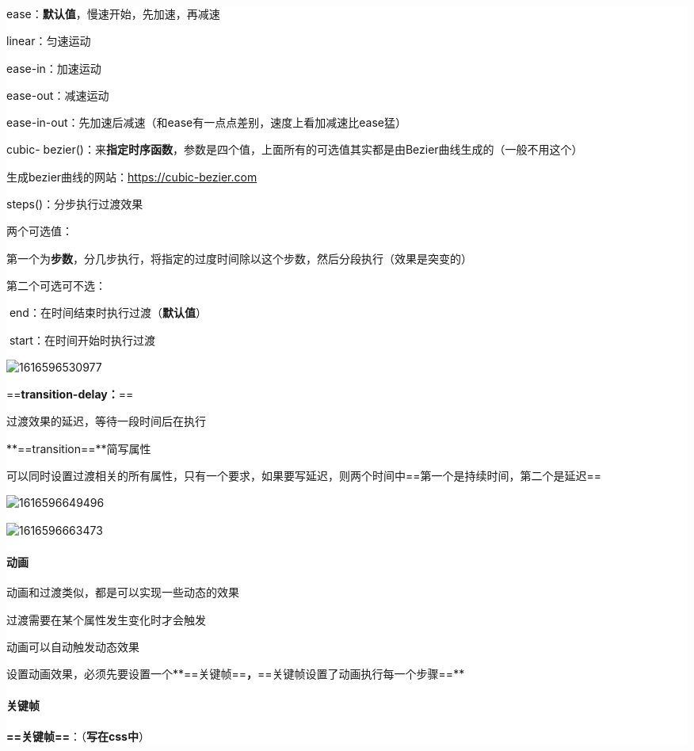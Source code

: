 ease：**默认值**，慢速开始，先加速，再减速

linear：匀速运动

ease-in：加速运动

ease-out：减速运动

ease-in-out：先加速后减速（和ease有一点点差别，速度上看加减速比ease猛）

cubic- bezier()：来**指定时序函数**，参数是四个值，上面所有的可选值其实都是由Bezier曲线生成的（一般不用这个）

生成bezier曲线的网站：https://cubic-bezier.com

steps()：分步执行过渡效果

两个可选值：

第一个为**步数**，分几步执行，将指定的过度时间除以这个步数，然后分段执行（效果是突变的）

第二个可选可不选：

​	end：在时间结束时执行过渡（**默认值**）

​	start：在时间开始时执行过渡

![1616596530977](C:\Users\无常\AppData\Roaming\Typora\typora-user-images\1616596530977.png)



==**transition-delay：**==

过渡效果的延迟，等待一段时间后在执行



**==transition==**简写属性

可以同时设置过渡相关的所有属性，只有一个要求，如果要写延迟，则两个时间中==第一个是持续时间，第二个是延迟==

![1616596649496](C:\Users\无常\AppData\Roaming\Typora\typora-user-images\1616596649496.png)

![1616596663473](C:\Users\无常\AppData\Roaming\Typora\typora-user-images\1616596663473.png)





#### 动画

动画和过渡类似，都是可以实现一些动态的效果

过渡需要在某个属性发生变化时才会触发

动画可以自动触发动态效果

设置动画效果，必须先要设置一个**==关键帧==**，**==关键帧设置了动画执行每一个步骤==**





#### 关键帧

**==关键帧==**：（**写在css中**）
